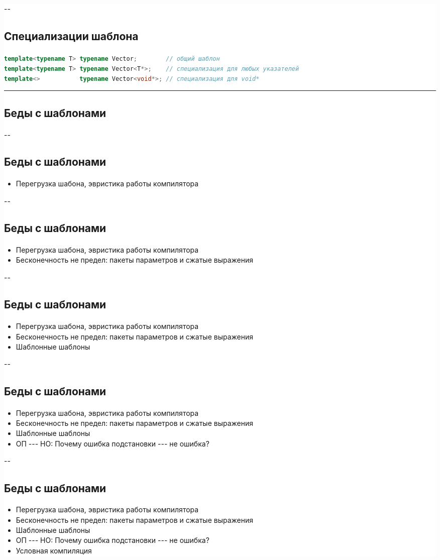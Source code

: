</div>

</div>
--

## Специализации шаблона

```cpp
template<typename T> typename Vector;        // общий шаблон
template<typename T> typename Vector<T*>;    // специализация для любых указателей
template<>           typename Vector<void*>; // специализация для void*
```

---

## Беды с шаблонами
--

## Беды с шаблонами

- Перегрузка шабона, эвристика работы компилятора

--

## Беды с шаблонами

- Перегрузка шабона, эвристика работы компилятора
- Бесконечность не предел: пакеты параметров и сжатые выражения

--

## Беды с шаблонами

- Перегрузка шабона, эвристика работы компилятора
- Бесконечность не предел: пакеты параметров и сжатые выражения
- Шаблонные шаблоны

--

## Беды с шаблонами

- Перегрузка шабона, эвристика работы компилятора
- Бесконечность не предел: пакеты параметров и сжатые выражения
- Шаблонные шаблоны
- ОП --- НО: Почему ошибка подстановки --- не ошибка?

--

## Беды с шаблонами

- Перегрузка шабона, эвристика работы компилятора
- Бесконечность не предел: пакеты параметров и сжатые выражения
- Шаблонные шаблоны
- ОП --- НО: Почему ошибка подстановки --- не ошибка?
- Условная компиляция

